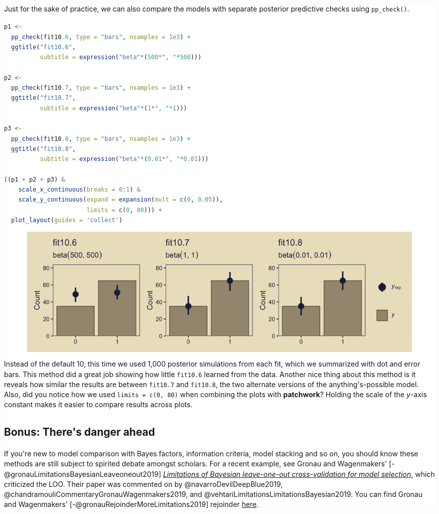 Just for the sake of practice, we can also compare the models with separate posterior predictive checks using `pp_check()`.


```r
p1 <-
  pp_check(fit10.6, type = "bars", nsamples = 1e3) +
  ggtitle("fit10.6",
          subtitle = expression("beta"*(500*", "*500)))

p2 <-
  pp_check(fit10.7, type = "bars", nsamples = 1e3) +
  ggtitle("fit10.7",
          subtitle = expression("beta"*(1*", "*1)))

p3 <-
  pp_check(fit10.8, type = "bars", nsamples = 1e3) +
  ggtitle("fit10.8",
          subtitle = expression("beta"*(0.01*", "*0.01)))

((p1 + p2 + p3) & 
    scale_x_continuous(breaks = 0:1) &
    scale_y_continuous(expand = expansion(mult = c(0, 0.05)),
                       limits = c(0, 80))) +
  plot_layout(guides = 'collect')
```

<img src="10_files/figure-html/unnamed-chunk-85-1.png" width="768" style="display: block; margin: auto;" />

Instead of the default 10, this time we used 1,000 posterior simulations from each fit, which we summarized with dot and error bars. This method did a great job showing how little `fit10.6` learned from the data. Another nice thing about this method is it reveals how similar the results are between `fit10.7` and `fit10.8`, the two alternate versions of the anything's-possible model. Also, did you notice how we used `limits = c(0, 80)` when combining the plots with **patchwork**? Holding the scale of the $y$-axis constant makes it easier to compare results across plots.

## Bonus: There's danger ahead

If you're new to model comparison with Bayes factors, information criteria, model stacking and so on, you should know these methods are still subject to spirited debate amongst scholars. For a recent example, see Gronau and Wagenmakers' [-@gronauLimitationsBayesianLeaveoneout2019] [*Limitations of Bayesian leave-one-out cross-validation for model selection*](https://doi.org/10.1007/s42113-018-0011-7), which criticized the LOO. Their paper was commented on by
@navarroDevilDeepBlue2019, @chandramouliCommentaryGronauWagenmakers2019, and @vehtariLimitationsLimitationsBayesian2019. You can find Gronau and Wagenmakers' [-@gronauRejoinderMoreLimitations2019] rejoinder [here](https://doi.org/10.1007/s42113-018-0022-4).


[^3]: I point this out because in previous versions of this book, I accidentally flipped this order. Thankfully, Omid Ghasemi caught the mistake and kindly pointed it out in [GitHub issue #34](https://github.com/ASKurz/Doing-Bayesian-Data-Analysis-in-brms-and-the-tidyverse/issues/34).